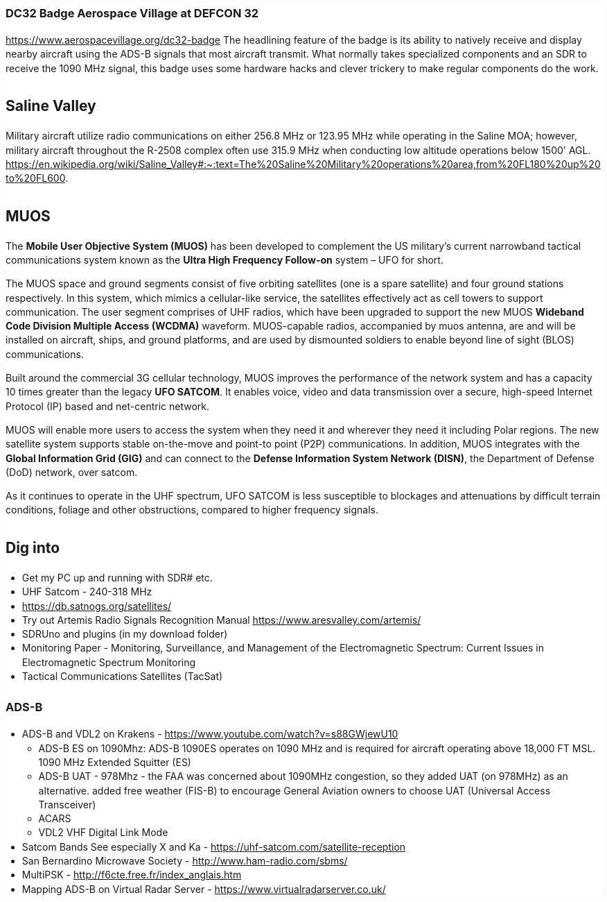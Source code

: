 ### DC32 Badge Aerospace Village at DEFCON 32
https://www.aerospacevillage.org/dc32-badge
The headlining feature of the badge is its ability to natively receive and display nearby aircraft using the ADS-B signals that most aircraft transmit. What normally takes specialized components and an SDR to receive the 1090 MHz signal, this badge uses some hardware hacks and clever trickery to make regular components do the work.
## Saline Valley
Military aircraft utilize radio communications on either 256.8 MHz or 123.95 MHz while operating in the Saline MOA; however, military aircraft throughout the R-2508 complex often use 315.9 MHz when conducting low altitude operations below 1500' AGL.
https://en.wikipedia.org/wiki/Saline_Valley#:~:text=The%20Saline%20Military%20operations%20area,from%20FL180%20up%20to%20FL600.
## MUOS

The **Mobile User Objective System (MUOS)** has been developed to complement the US military’s current narrowband tactical communications system known as the **Ultra High Frequency Follow-on** system – UFO for short.

The MUOS space and ground segments consist of five orbiting satellites (one is a spare satellite) and four ground stations respectively. In this system, which mimics a cellular-like service, the satellites effectively act as cell towers to support communication. The user segment comprises of UHF radios, which have been upgraded to support the new MUOS **Wideband Code Division Multiple Access (WCDMA)** waveform. MUOS-capable radios, accompanied by muos antenna, are and will be installed on aircraft, ships, and ground platforms, and are used by dismounted soldiers to enable beyond line of sight (BLOS) communications.

Built around the commercial 3G cellular technology, MUOS improves the performance of the network system and has a capacity 10 times greater than the legacy **UFO SATCOM**. It enables voice, video and data transmission over a secure, high-speed Internet Protocol (IP) based and net-centric network.

MUOS will enable more users to access the system when they need it and wherever they need it including Polar regions. The new satellite system supports stable on-the-move and point-to point (P2P) communications. In addition, MUOS integrates with the **Global Information Grid (GIG)** and can connect to the **Defense Information System Network (DISN)**, the Department of Defense (DoD) network, over satcom.

As it continues to operate in the UHF spectrum, UFO SATCOM is less susceptible to blockages and attenuations by difficult terrain conditions, foliage and other obstructions, compared to higher frequency signals.

## Dig into
- Get my PC up and running with SDR# etc.
- UHF Satcom - 240-318 MHz
- https://db.satnogs.org/satellites/
- Try out Artemis Radio Signals Recognition Manual https://www.aresvalley.com/artemis/
- SDRUno and plugins (in my download folder)
- Monitoring Paper - Monitoring, Surveillance, and Management of the Electromagnetic Spectrum: Current Issues in Electromagnetic Spectrum Monitoring
- Tactical Communications Satellites (TacSat)
### ADS-B
- ADS-B and VDL2 on Krakens - https://www.youtube.com/watch?v=s88GWjewU10
	- ADS-B ES on 1090Mhz: ADS-B 1090ES operates on 1090 MHz and is required for aircraft operating above 18,000 FT MSL. 1090 MHz Extended Squitter (ES)
	- ADS-B UAT - 978Mhz - the FAA was concerned about 1090MHz congestion, so they added UAT (on 978MHz) as an alternative. added free weather (FIS-B) to encourage General Aviation owners to choose UAT (Universal Access Transceiver)
	- ACARS
	- VDL2 VHF Digital Link Mode
- Satcom Bands See especially X and Ka - https://uhf-satcom.com/satellite-reception
- San Bernardino Microwave Society - http://www.ham-radio.com/sbms/
- MultiPSK - http://f6cte.free.fr/index_anglais.htm
- Mapping ADS-B on Virtual Radar Server - https://www.virtualradarserver.co.uk/